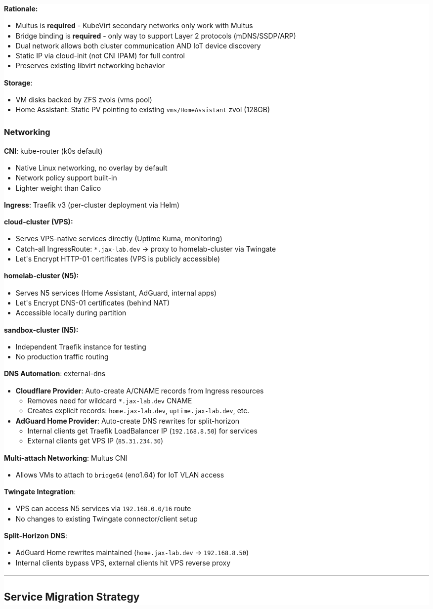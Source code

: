 **Rationale:**
- Multus is **required** - KubeVirt secondary networks only work with Multus
- Bridge binding is **required** - only way to support Layer 2 protocols (mDNS/SSDP/ARP)
- Dual network allows both cluster communication AND IoT device discovery
- Static IP via cloud-init (not CNI IPAM) for full control
- Preserves existing libvirt networking behavior

**Storage**:
- VM disks backed by ZFS zvols (vms pool)
- Home Assistant: Static PV pointing to existing `vms/HomeAssistant` zvol (128GB)

### Networking

**CNI**: kube-router (k0s default)
- Native Linux networking, no overlay by default
- Network policy support built-in
- Lighter weight than Calico

**Ingress**: Traefik v3 (per-cluster deployment via Helm)

**cloud-cluster (VPS):**
- Serves VPS-native services directly (Uptime Kuma, monitoring)
- Catch-all IngressRoute: `*.jax-lab.dev` → proxy to homelab-cluster via Twingate
- Let's Encrypt HTTP-01 certificates (VPS is publicly accessible)

**homelab-cluster (N5):**
- Serves N5 services (Home Assistant, AdGuard, internal apps)
- Let's Encrypt DNS-01 certificates (behind NAT)
- Accessible locally during partition

**sandbox-cluster (N5):**
- Independent Traefik instance for testing
- No production traffic routing

**DNS Automation**: external-dns
- **Cloudflare Provider**: Auto-create A/CNAME records from Ingress resources
  - Removes need for wildcard `*.jax-lab.dev` CNAME
  - Creates explicit records: `home.jax-lab.dev`, `uptime.jax-lab.dev`, etc.
- **AdGuard Home Provider**: Auto-create DNS rewrites for split-horizon
  - Internal clients get Traefik LoadBalancer IP (`192.168.8.50`) for services
  - External clients get VPS IP (`85.31.234.30`)

**Multi-attach Networking**: Multus CNI
- Allows VMs to attach to `bridge64` (eno1.64) for IoT VLAN access

**Twingate Integration**:
- VPS can access N5 services via `192.168.0.0/16` route
- No changes to existing Twingate connector/client setup

**Split-Horizon DNS**:
- AdGuard Home rewrites maintained (`home.jax-lab.dev` → `192.168.8.50`)
- Internal clients bypass VPS, external clients hit VPS reverse proxy

---

## Service Migration Strategy
